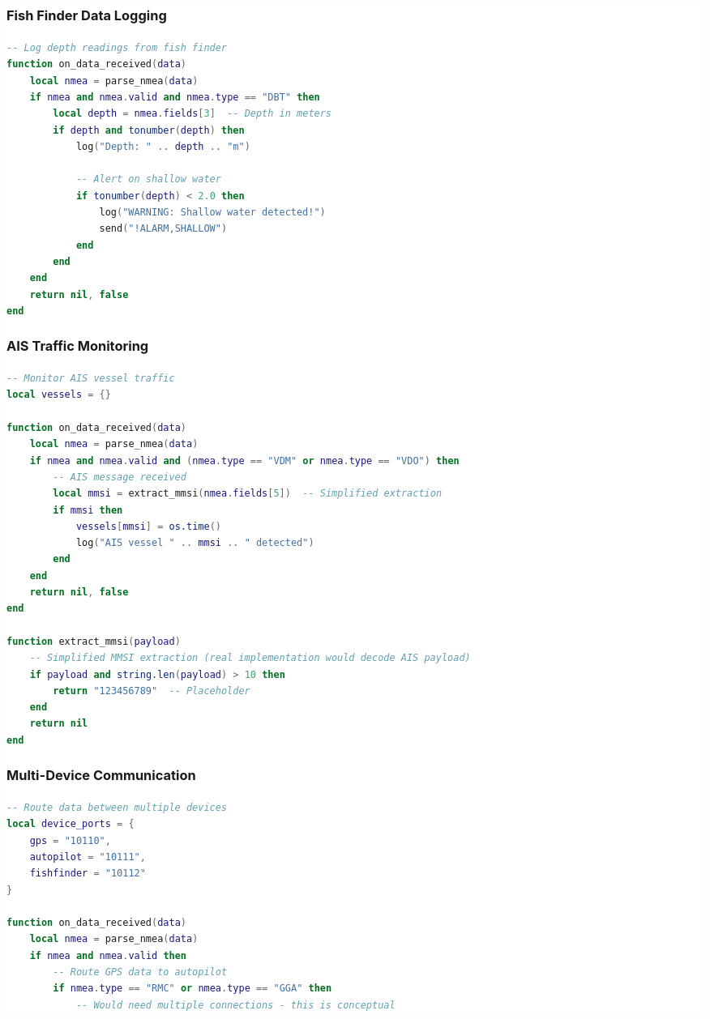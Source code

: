 ### Fish Finder Data Logging
```lua
-- Log depth readings from fish finder
function on_data_received(data)
    local nmea = parse_nmea(data)
    if nmea and nmea.valid and nmea.type == "DBT" then
        local depth = nmea.fields[3]  -- Depth in meters
        if depth and tonumber(depth) then
            log("Depth: " .. depth .. "m")

            -- Alert on shallow water
            if tonumber(depth) < 2.0 then
                log("WARNING: Shallow water detected!")
                send("!ALARM,SHALLOW")
            end
        end
    end
    return nil, false
end
```

### AIS Traffic Monitoring
```lua
-- Monitor AIS vessel traffic
local vessels = {}

function on_data_received(data)
    local nmea = parse_nmea(data)
    if nmea and nmea.valid and (nmea.type == "VDM" or nmea.type == "VDO") then
        -- AIS message received
        local mmsi = extract_mmsi(nmea.fields[5])  -- Simplified extraction
        if mmsi then
            vessels[mmsi] = os.time()
            log("AIS vessel " .. mmsi .. " detected")
        end
    end
    return nil, false
end

function extract_mmsi(payload)
    -- Simplified MMSI extraction (real implementation would decode AIS payload)
    if payload and string.len(payload) > 10 then
        return "123456789"  -- Placeholder
    end
    return nil
end
```

### Multi-Device Communication
```lua
-- Route data between multiple devices
local device_ports = {
    gps = "10110",
    autopilot = "10111",
    fishfinder = "10112"
}

function on_data_received(data)
    local nmea = parse_nmea(data)
    if nmea and nmea.valid then
        -- Route GPS data to autopilot
        if nmea.type == "RMC" or nmea.type == "GGA" then
            -- Would need multiple connections - this is conceptual
```
